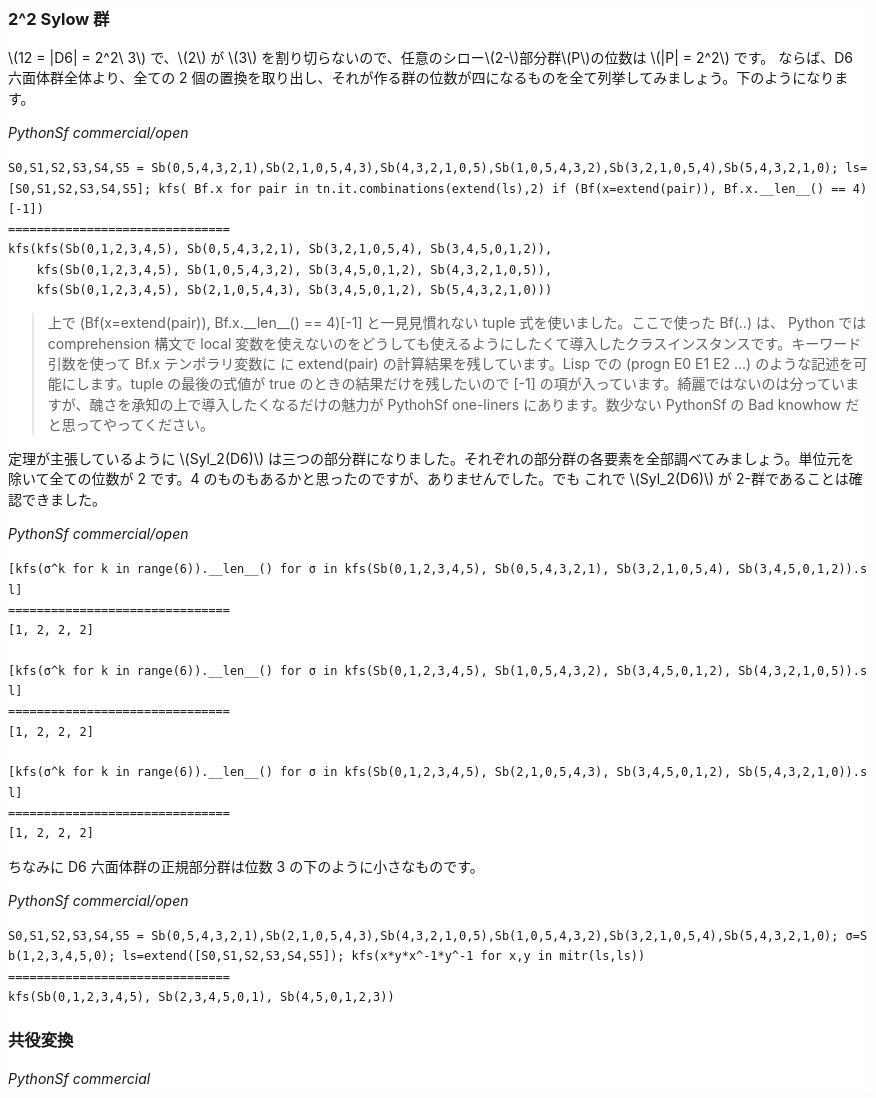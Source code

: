 ### 2^2 Sylow 群

\\(12 = \|D6\| = 2^2\ 3\\) で、\\(2\\) が \\(3\\) を割り切らないので、任意のシロー\\(2-\\)部分群\\(P\\)の位数は \\(\|P\| = 2^2\\) です。 ならば、D6 六面体群全体より、全ての 2 個の置換を取り出し、それが作る群の位数が四になるものを全て列挙してみましょう。下のようになります。

*PythonSf commercial/open*

    S0,S1,S2,S3,S4,S5 = Sb(0,5,4,3,2,1),Sb(2,1,0,5,4,3),Sb(4,3,2,1,0,5),Sb(1,0,5,4,3,2),Sb(3,2,1,0,5,4),Sb(5,4,3,2,1,0); ls=[S0,S1,S2,S3,S4,S5]; kfs( Bf.x for pair in tn.it.combinations(extend(ls),2) if (Bf(x=extend(pair)), Bf.x.__len__() == 4)[-1])
    ===============================
    kfs(kfs(Sb(0,1,2,3,4,5), Sb(0,5,4,3,2,1), Sb(3,2,1,0,5,4), Sb(3,4,5,0,1,2)),
        kfs(Sb(0,1,2,3,4,5), Sb(1,0,5,4,3,2), Sb(3,4,5,0,1,2), Sb(4,3,2,1,0,5)),
        kfs(Sb(0,1,2,3,4,5), Sb(2,1,0,5,4,3), Sb(3,4,5,0,1,2), Sb(5,4,3,2,1,0)))

<blockquote>
上で (Bf(x=extend(pair)), Bf.x.__len__() == 4)[-1] と一見見慣れない tuple 式を使いました。ここで使った Bf(..) は、 Python では comprehension 構文で local 変数を使えないのをどうしても使えるようにしたくて導入したクラスインスタンスです。キーワード引数を使って Bf.x テンポラリ変数に に extend(pair) の計算結果を残しています。Lisp での (progn E0 E1 E2 ...) のような記述を可能にします。tuple の最後の式値が true のときの結果だけを残したいので [-1] の項が入っています。綺麗ではないのは分っていますが、醜さを承知の上で導入したくなるだけの魅力が PythohSf one-liners にあります。数少ない PythonSf の Bad knowhow だと思ってやってください。
</blockquote>

定理が主張しているように \\(Syl_2(D6)\\) は三つの部分群になりました。それぞれの部分群の各要素を全部調べてみましょう。単位元を除いて全ての位数が 2 です。4 のものもあるかと思ったのですが、ありませんでした。でも これで  \\(Syl_2(D6)\\) が 2-群であることは確認できました。

*PythonSf commercial/open*

    [kfs(σ^k for k in range(6)).__len__() for σ in kfs(Sb(0,1,2,3,4,5), Sb(0,5,4,3,2,1), Sb(3,2,1,0,5,4), Sb(3,4,5,0,1,2)).sl]
    ===============================
    [1, 2, 2, 2]

    [kfs(σ^k for k in range(6)).__len__() for σ in kfs(Sb(0,1,2,3,4,5), Sb(1,0,5,4,3,2), Sb(3,4,5,0,1,2), Sb(4,3,2,1,0,5)).sl]
    ===============================
    [1, 2, 2, 2]

    [kfs(σ^k for k in range(6)).__len__() for σ in kfs(Sb(0,1,2,3,4,5), Sb(2,1,0,5,4,3), Sb(3,4,5,0,1,2), Sb(5,4,3,2,1,0)).sl]
    ===============================
    [1, 2, 2, 2]

ちなみに D6 六面体群の正規部分群は位数 3 の下のように小さなものです。

*PythonSf commercial/open*

    S0,S1,S2,S3,S4,S5 = Sb(0,5,4,3,2,1),Sb(2,1,0,5,4,3),Sb(4,3,2,1,0,5),Sb(1,0,5,4,3,2),Sb(3,2,1,0,5,4),Sb(5,4,3,2,1,0); σ=Sb(1,2,3,4,5,0); ls=extend([S0,S1,S2,S3,S4,S5]); kfs(x*y*x^-1*y^-1 for x,y in mitr(ls,ls))
    ===============================
    kfs(Sb(0,1,2,3,4,5), Sb(2,3,4,5,0,1), Sb(4,5,0,1,2,3))

### 共役変換

*PythonSf commercial*
